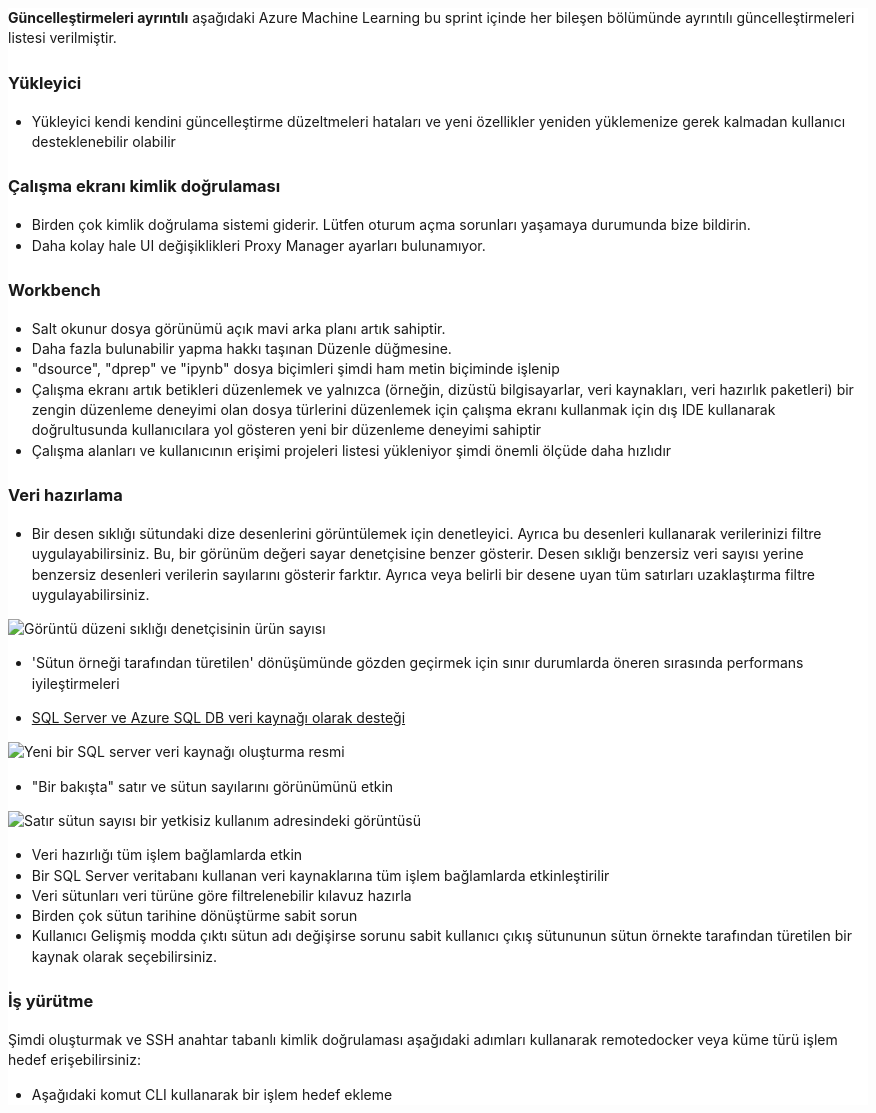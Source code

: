 **Güncelleştirmeleri ayrıntılı** aşağıdaki Azure Machine Learning bu sprint içinde her bileşen bölümünde ayrıntılı güncelleştirmeleri listesi verilmiştir.

### <a name="installer"></a>Yükleyici
- Yükleyici kendi kendini güncelleştirme düzeltmeleri hataları ve yeni özellikler yeniden yüklemenize gerek kalmadan kullanıcı desteklenebilir olabilir

### <a name="workbench-authentication"></a>Çalışma ekranı kimlik doğrulaması
- Birden çok kimlik doğrulama sistemi giderir. Lütfen oturum açma sorunları yaşamaya durumunda bize bildirin.
- Daha kolay hale UI değişiklikleri Proxy Manager ayarları bulunamıyor.

### <a name="workbench"></a>Workbench
- Salt okunur dosya görünümü açık mavi arka planı artık sahiptir.
- Daha fazla bulunabilir yapma hakkı taşınan Düzenle düğmesine.
- "dsource", "dprep" ve "ipynb" dosya biçimleri şimdi ham metin biçiminde işlenip
- Çalışma ekranı artık betikleri düzenlemek ve yalnızca (örneğin, dizüstü bilgisayarlar, veri kaynakları, veri hazırlık paketleri) bir zengin düzenleme deneyimi olan dosya türlerini düzenlemek için çalışma ekranı kullanmak için dış IDE kullanarak doğrultusunda kullanıcılara yol gösteren yeni bir düzenleme deneyimi sahiptir
- Çalışma alanları ve kullanıcının erişimi projeleri listesi yükleniyor şimdi önemli ölçüde daha hızlıdır

### <a name="data-preparation"></a>Veri hazırlama 
- Bir desen sıklığı sütundaki dize desenlerini görüntülemek için denetleyici. Ayrıca bu desenleri kullanarak verilerinizi filtre uygulayabilirsiniz. Bu, bir görünüm değeri sayar denetçisine benzer gösterir. Desen sıklığı benzersiz veri sayısı yerine benzersiz desenleri verilerin sayılarını gösterir farktır. Ayrıca veya belirli bir desene uyan tüm satırları uzaklaştırma filtre uygulayabilirsiniz.

![Görüntü düzeni sıklığı denetçisinin ürün sayısı](media/azure-machine-learning-release-notes/pattern-inspector-product-number.png)

- 'Sütun örneği tarafından türetilen' dönüşümünde gözden geçirmek için sınır durumlarda öneren sırasında performans iyileştirmeleri

- [SQL Server ve Azure SQL DB veri kaynağı olarak desteği](data-prep-appendix2-supported-data-sources.md#types) 

![Yeni bir SQL server veri kaynağı oluşturma resmi](media/azure-machine-learning-release-notes/sql-server-data-source.png)

- "Bir bakışta" satır ve sütun sayılarını görünümünü etkin

![Satır sütun sayısı bir yetkisiz kullanım adresindeki görüntüsü](media/azure-machine-learning-release-notes/row-col-count.png)

- Veri hazırlığı tüm işlem bağlamlarda etkin
- Bir SQL Server veritabanı kullanan veri kaynaklarına tüm işlem bağlamlarda etkinleştirilir
- Veri sütunları veri türüne göre filtrelenebilir kılavuz hazırla
- Birden çok sütun tarihine dönüştürme sabit sorun
- Kullanıcı Gelişmiş modda çıktı sütun adı değişirse sorunu sabit kullanıcı çıkış sütununun sütun örnekte tarafından türetilen bir kaynak olarak seçebilirsiniz.

### <a name="job-execution"></a>İş yürütme
Şimdi oluşturmak ve SSH anahtar tabanlı kimlik doğrulaması aşağıdaki adımları kullanarak remotedocker veya küme türü işlem hedef erişebilirsiniz:
- Aşağıdaki komut CLI kullanarak bir işlem hedef ekleme
